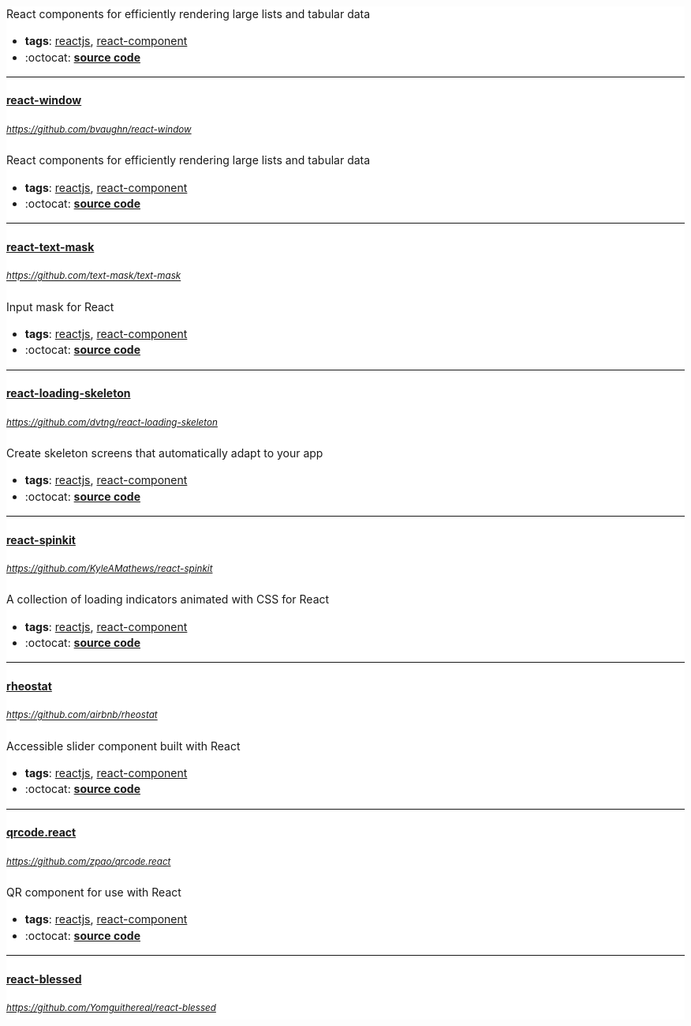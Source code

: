 React components for efficiently rendering large lists and tabular data
* **tags**: [reactjs](../tagged/reactjs.md), [react-component](../tagged/react-component.md)
* :octocat: **[source code](https://github.com/bvaughn/react-virtualized)**
---
#### [react-window](https://github.com/bvaughn/react-window)
_<sup>https://github.com/bvaughn/react-window</sup>_

React components for efficiently rendering large lists and tabular data
* **tags**: [reactjs](../tagged/reactjs.md), [react-component](../tagged/react-component.md)
* :octocat: **[source code](https://github.com/bvaughn/react-window)**
---
#### [react-text-mask](https://github.com/text-mask/text-mask)
_<sup>https://github.com/text-mask/text-mask</sup>_

Input mask for React
* **tags**: [reactjs](../tagged/reactjs.md), [react-component](../tagged/react-component.md)
* :octocat: **[source code](https://github.com/text-mask/text-mask)**
---
#### [react-loading-skeleton](https://github.com/dvtng/react-loading-skeleton)
_<sup>https://github.com/dvtng/react-loading-skeleton</sup>_

Create skeleton screens that automatically adapt to your app
* **tags**: [reactjs](../tagged/reactjs.md), [react-component](../tagged/react-component.md)
* :octocat: **[source code](https://github.com/dvtng/react-loading-skeleton)**
---
#### [react-spinkit](https://github.com/KyleAMathews/react-spinkit)
_<sup>https://github.com/KyleAMathews/react-spinkit</sup>_

A collection of loading indicators animated with CSS for React
* **tags**: [reactjs](../tagged/reactjs.md), [react-component](../tagged/react-component.md)
* :octocat: **[source code](https://github.com/KyleAMathews/react-spinkit)**
---
#### [rheostat](https://github.com/airbnb/rheostat)
_<sup>https://github.com/airbnb/rheostat</sup>_

Accessible slider component built with React
* **tags**: [reactjs](../tagged/reactjs.md), [react-component](../tagged/react-component.md)
* :octocat: **[source code](https://github.com/airbnb/rheostat)**
---
#### [qrcode.react](https://github.com/zpao/qrcode.react)
_<sup>https://github.com/zpao/qrcode.react</sup>_

QR component for use with React
* **tags**: [reactjs](../tagged/reactjs.md), [react-component](../tagged/react-component.md)
* :octocat: **[source code](https://github.com/zpao/qrcode.react)**
---
#### [react-blessed](https://github.com/Yomguithereal/react-blessed)
_<sup>https://github.com/Yomguithereal/react-blessed</sup>_
